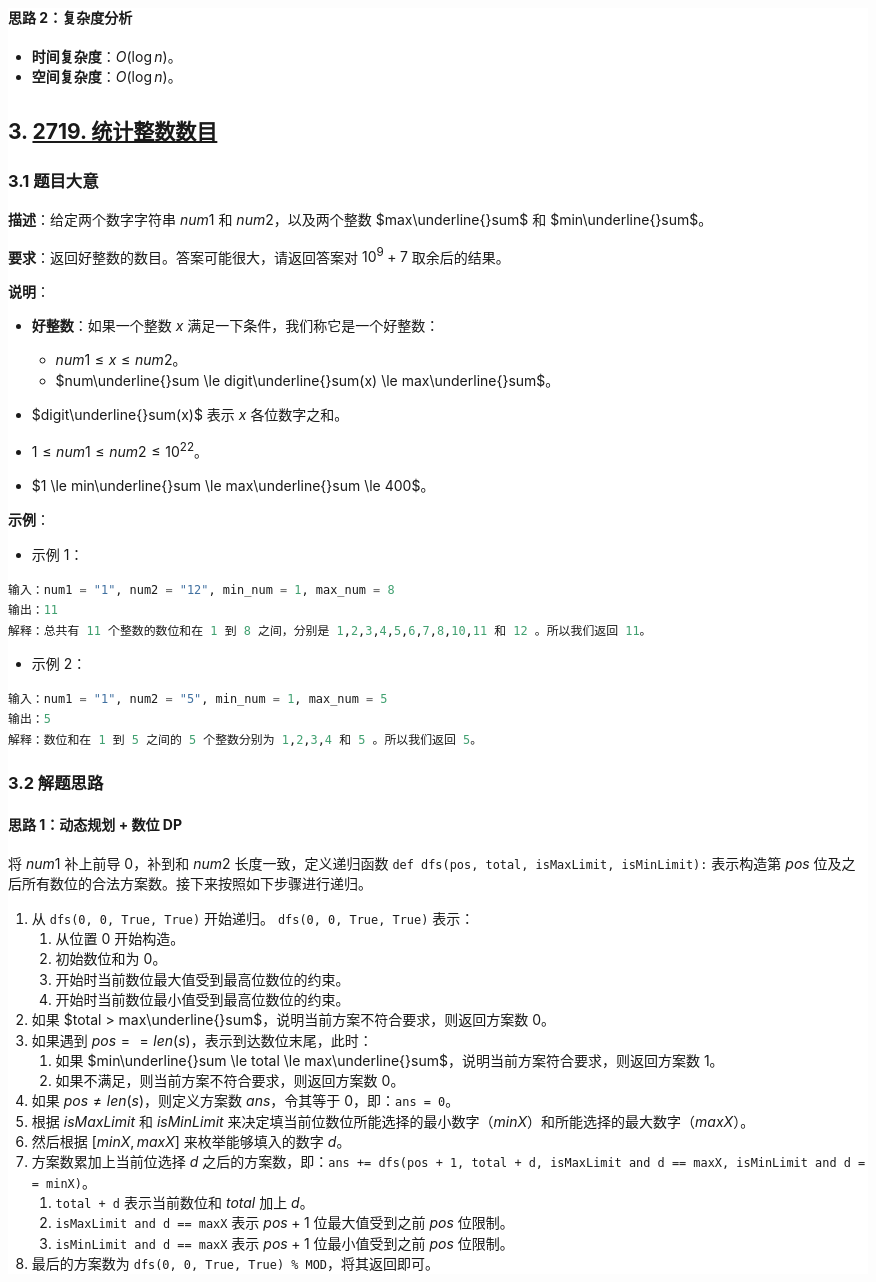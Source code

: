 #### 思路 2：复杂度分析

- **时间复杂度**：$O(\log n)$。
- **空间复杂度**：$O(\log n)$。

## 3. [2719. 统计整数数目](https://leetcode.cn/problems/count-of-integers/)

### 3.1 题目大意

**描述**：给定两个数字字符串 $num1$ 和 $num2$，以及两个整数 $max\underline{}sum$ 和 $min\underline{}sum$。

**要求**：返回好整数的数目。答案可能很大，请返回答案对 $10^9 + 7$ 取余后的结果。

**说明**：

- **好整数**：如果一个整数 $x$ 满足一下条件，我们称它是一个好整数：
  - $num1 \le x \le num2$。
  - $num\underline{}sum \le digit\underline{}sum(x) \le max\underline{}sum$。

- $digit\underline{}sum(x)$ 表示 $x$ 各位数字之和。
- $1 \le num1 \le num2 \le 10^{22}$。
- $1 \le min\underline{}sum \le max\underline{}sum \le 400$。

**示例**：

- 示例 1：

```Python
输入：num1 = "1", num2 = "12", min_num = 1, max_num = 8
输出：11
解释：总共有 11 个整数的数位和在 1 到 8 之间，分别是 1,2,3,4,5,6,7,8,10,11 和 12 。所以我们返回 11。
```

- 示例 2：

```Python
输入：num1 = "1", num2 = "5", min_num = 1, max_num = 5
输出：5
解释：数位和在 1 到 5 之间的 5 个整数分别为 1,2,3,4 和 5 。所以我们返回 5。
```

### 3.2 解题思路

#### 思路 1：动态规划 + 数位 DP

将 $num1$ 补上前导 $0$，补到和 $num2$ 长度一致，定义递归函数 `def dfs(pos, total, isMaxLimit, isMinLimit):` 表示构造第 $pos$ 位及之后所有数位的合法方案数。接下来按照如下步骤进行递归。

1. 从 `dfs(0, 0, True, True)` 开始递归。 `dfs(0, 0, True, True)` 表示：
	1. 从位置 $0$ 开始构造。
	2. 初始数位和为 $0$。
	3. 开始时当前数位最大值受到最高位数位的约束。
	4. 开始时当前数位最小值受到最高位数位的约束。
2. 如果 $total > max\underline{}sum$，说明当前方案不符合要求，则返回方案数 $0$。
3. 如果遇到  $pos == len(s)$，表示到达数位末尾，此时：
	1. 如果 $min\underline{}sum \le total \le max\underline{}sum$，说明当前方案符合要求，则返回方案数 $1$。
	2. 如果不满足，则当前方案不符合要求，则返回方案数 $0$。
4. 如果 $pos \ne len(s)$，则定义方案数 $ans$，令其等于 $0$，即：`ans = 0`。
5. 根据 $isMaxLimit$ 和 $isMinLimit$ 来决定填当前位数位所能选择的最小数字（$minX$）和所能选择的最大数字（$maxX$）。
6. 然后根据 $[minX, maxX]$ 来枚举能够填入的数字 $d$。
7. 方案数累加上当前位选择 $d$ 之后的方案数，即：`ans += dfs(pos + 1, total + d, isMaxLimit and d == maxX, isMinLimit and d == minX)`。
	1. `total + d` 表示当前数位和 $total$ 加上 $d$。
	2. `isMaxLimit and d == maxX` 表示 $pos + 1$ 位最大值受到之前 $pos$ 位限制。
	3. `isMinLimit and d == maxX` 表示 $pos + 1$ 位最小值受到之前 $pos$ 位限制。
8. 最后的方案数为 `dfs(0, 0, True, True) % MOD`，将其返回即可。
